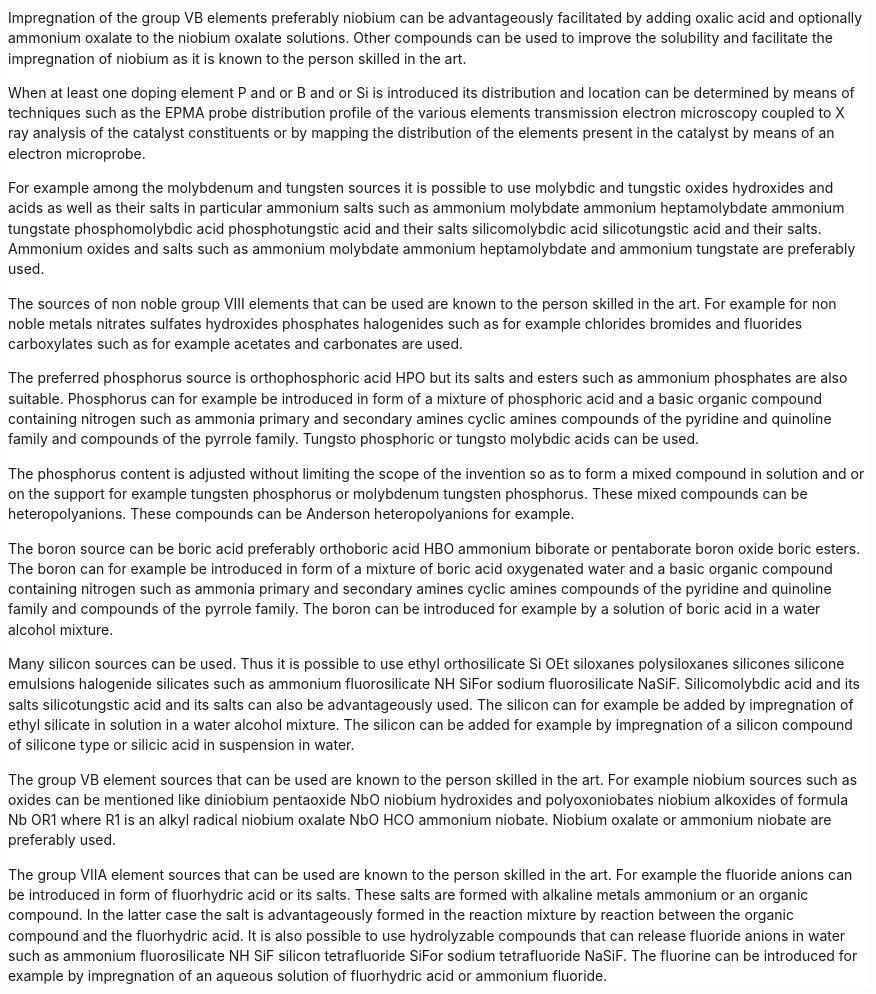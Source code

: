 Impregnation of the group VB elements preferably niobium can be advantageously facilitated by adding oxalic acid and optionally ammonium oxalate to the niobium oxalate solutions. Other compounds can be used to improve the solubility and facilitate the impregnation of niobium as it is known to the person skilled in the art.

When at least one doping element P and or B and or Si is introduced its distribution and location can be determined by means of techniques such as the EPMA probe distribution profile of the various elements transmission electron microscopy coupled to X ray analysis of the catalyst constituents or by mapping the distribution of the elements present in the catalyst by means of an electron microprobe.

For example among the molybdenum and tungsten sources it is possible to use molybdic and tungstic oxides hydroxides and acids as well as their salts in particular ammonium salts such as ammonium molybdate ammonium heptamolybdate ammonium tungstate phosphomolybdic acid phosphotungstic acid and their salts silicomolybdic acid silicotungstic acid and their salts. Ammonium oxides and salts such as ammonium molybdate ammonium heptamolybdate and ammonium tungstate are preferably used.

The sources of non noble group VIII elements that can be used are known to the person skilled in the art. For example for non noble metals nitrates sulfates hydroxides phosphates halogenides such as for example chlorides bromides and fluorides carboxylates such as for example acetates and carbonates are used.

The preferred phosphorus source is orthophosphoric acid HPO but its salts and esters such as ammonium phosphates are also suitable. Phosphorus can for example be introduced in form of a mixture of phosphoric acid and a basic organic compound containing nitrogen such as ammonia primary and secondary amines cyclic amines compounds of the pyridine and quinoline family and compounds of the pyrrole family. Tungsto phosphoric or tungsto molybdic acids can be used.

The phosphorus content is adjusted without limiting the scope of the invention so as to form a mixed compound in solution and or on the support for example tungsten phosphorus or molybdenum tungsten phosphorus. These mixed compounds can be heteropolyanions. These compounds can be Anderson heteropolyanions for example.

The boron source can be boric acid preferably orthoboric acid HBO ammonium biborate or pentaborate boron oxide boric esters. The boron can for example be introduced in form of a mixture of boric acid oxygenated water and a basic organic compound containing nitrogen such as ammonia primary and secondary amines cyclic amines compounds of the pyridine and quinoline family and compounds of the pyrrole family. The boron can be introduced for example by a solution of boric acid in a water alcohol mixture.

Many silicon sources can be used. Thus it is possible to use ethyl orthosilicate Si OEt siloxanes polysiloxanes silicones silicone emulsions halogenide silicates such as ammonium fluorosilicate NH SiFor sodium fluorosilicate NaSiF. Silicomolybdic acid and its salts silicotungstic acid and its salts can also be advantageously used. The silicon can for example be added by impregnation of ethyl silicate in solution in a water alcohol mixture. The silicon can be added for example by impregnation of a silicon compound of silicone type or silicic acid in suspension in water.

The group VB element sources that can be used are known to the person skilled in the art. For example niobium sources such as oxides can be mentioned like diniobium pentaoxide NbO niobium hydroxides and polyoxoniobates niobium alkoxides of formula Nb OR1 where R1 is an alkyl radical niobium oxalate NbO HCO ammonium niobate. Niobium oxalate or ammonium niobate are preferably used.

The group VIIA element sources that can be used are known to the person skilled in the art. For example the fluoride anions can be introduced in form of fluorhydric acid or its salts. These salts are formed with alkaline metals ammonium or an organic compound. In the latter case the salt is advantageously formed in the reaction mixture by reaction between the organic compound and the fluorhydric acid. It is also possible to use hydrolyzable compounds that can release fluoride anions in water such as ammonium fluorosilicate NH SiF silicon tetrafluoride SiFor sodium tetrafluoride NaSiF. The fluorine can be introduced for example by impregnation of an aqueous solution of fluorhydric acid or ammonium fluoride.

